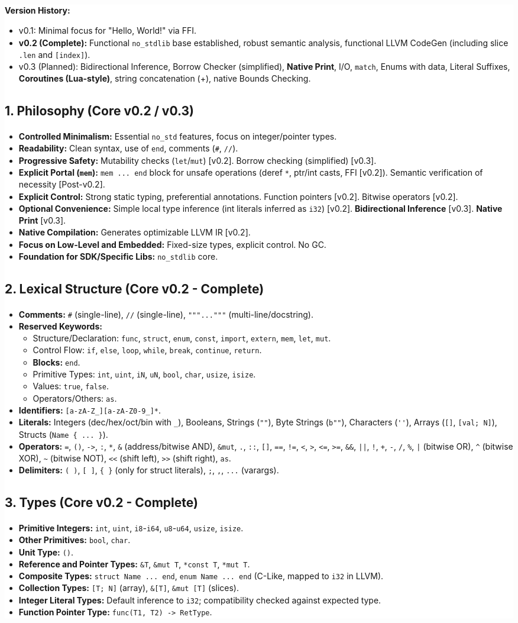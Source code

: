 **Version History:**
*   v0.1: Minimal focus for "Hello, World!" via FFI.
*   **v0.2 (Complete):** Functional `no_stdlib` base established, robust semantic analysis, functional LLVM CodeGen (including slice `.len` and `[index]`).
*   v0.3 (Planned): Bidirectional Inference, Borrow Checker (simplified), **Native Print**, I/O, `match`, Enums with data, Literal Suffixes, **Coroutines (Lua-style)**, string concatenation (+), native Bounds Checking.

## 1. Philosophy (Core v0.2 / v0.3)

*   **Controlled Minimalism:** Essential `no_std` features, focus on integer/pointer types.
*   **Readability:** Clean syntax, use of `end`, comments (`#`, `//`).
*   **Progressive Safety:** Mutability checks (`let`/`mut`) [v0.2]. Borrow checking (simplified) [v0.3].
*   **Explicit Portal (`mem`):** `mem ... end` block for unsafe operations (deref `*`, ptr/int casts, FFI [v0.2]). Semantic verification of necessity [Post-v0.2].
*   **Explicit Control:** Strong static typing, preferential annotations. Function pointers [v0.2]. Bitwise operators [v0.2].
*   **Optional Convenience:** Simple local type inference (int literals inferred as `i32`) [v0.2]. **Bidirectional Inference** [v0.3]. **Native Print** [v0.3].
*   **Native Compilation:** Generates optimizable LLVM IR [v0.2].
*   **Focus on Low-Level and Embedded:** Fixed-size types, explicit control. No GC.
*   **Foundation for SDK/Specific Libs:** `no_stdlib` core.

## 2. Lexical Structure (Core v0.2 - Complete)

*   **Comments:** `#` (single-line), `//` (single-line), `"""..."""` (multi-line/docstring).
*   **Reserved Keywords:**
    *   Structure/Declaration: `func`, `struct`, `enum`, `const`, `import`, `extern`, `mem`, `let`, `mut`.
    *   Control Flow: `if`, `else`, `loop`, `while`, `break`, `continue`, `return`.
    *   **Blocks:** `end`.
    *   Primitive Types: `int`, `uint`, `iN`, `uN`, `bool`, `char`, `usize`, `isize`.
    *   Values: `true`, `false`.
    *   Operators/Others: `as`.
*   **Identifiers:** `[a-zA-Z_][a-zA-Z0-9_]*`.
*   **Literals:** Integers (dec/hex/oct/bin with `_`), Booleans, Strings (`""`), Byte Strings (`b""`), Characters (`''`), Arrays (`[]`, `[val; N]`), Structs (`Name { ... }`).
*   **Operators:** `=`, `()`, `->`, `:`, `*`, `&` (address/bitwise AND), `&mut`, `.`, `::`, `[]`, `==`, `!=`, `<`, `>`, `<=`, `>=`, `&&`, `||`, `!`, `+`, `-`, `/`, `%`, `|` (bitwise OR), `^` (bitwise XOR), `~` (bitwise NOT), `<<` (shift left), `>>` (shift right), `as`.
*   **Delimiters:** `( )`, `[ ]`, `{ }` (only for struct literals), `;`, `,`, `...` (varargs).

## 3. Types (Core v0.2 - Complete)

*   **Primitive Integers:** `int`, `uint`, `i8`-`i64`, `u8`-`u64`, `usize`, `isize`.
*   **Other Primitives:** `bool`, `char`.
*   **Unit Type:** `()`.
*   **Reference and Pointer Types:** `&T`, `&mut T`, `*const T`, `*mut T`.
*   **Composite Types:** `struct Name ... end`, `enum Name ... end` (C-Like, mapped to `i32` in LLVM).
*   **Collection Types:** `[T; N]` (array), `&[T]`, `&mut [T]` (slices).
*   **Integer Literal Types:** Default inference to `i32`; compatibility checked against expected type.
*   **Function Pointer Type:** `func(T1, T2) -> RetType`.
